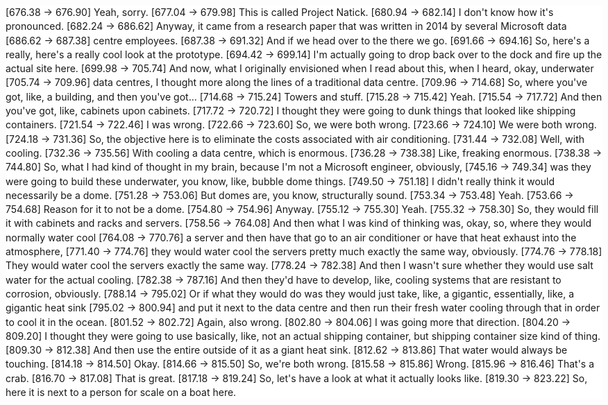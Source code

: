 [676.38 → 676.90] Yeah, sorry.
[677.04 → 679.98] This is called Project Natick.
[680.94 → 682.14] I don't know how it's pronounced.
[682.24 → 686.62] Anyway, it came from a research paper that was written in 2014 by several Microsoft data
[686.62 → 687.38] centre employees.
[687.38 → 691.32] And if we head over to the there we go.
[691.66 → 694.16] So, here's a really, here's a really cool look at the prototype.
[694.42 → 699.14] I'm actually going to drop back over to the dock and fire up the actual site here.
[699.98 → 705.74] And now, what I originally envisioned when I read about this, when I heard, okay, underwater
[705.74 → 709.96] data centres, I thought more along the lines of a traditional data centre.
[709.96 → 714.68] So, where you've got, like, a building, and then you've got...
[714.68 → 715.24] Towers and stuff.
[715.28 → 715.42] Yeah.
[715.54 → 717.72] And then you've got, like, cabinets upon cabinets.
[717.72 → 720.72] I thought they were going to dunk things that looked like shipping containers.
[721.54 → 722.46] I was wrong.
[722.66 → 723.60] So, we were both wrong.
[723.66 → 724.10] We were both wrong.
[724.18 → 731.36] So, the objective here is to eliminate the costs associated with air conditioning.
[731.44 → 732.08] Well, with cooling.
[732.36 → 735.56] With cooling a data centre, which is enormous.
[736.28 → 738.38] Like, freaking enormous.
[738.38 → 744.80] So, what I had kind of thought in my brain, because I'm not a Microsoft engineer, obviously,
[745.16 → 749.34] was they were going to build these underwater, you know, like, bubble dome things.
[749.50 → 751.18] I didn't really think it would necessarily be a dome.
[751.28 → 753.06] But domes are, you know, structurally sound.
[753.34 → 753.48] Yeah.
[753.66 → 754.68] Reason for it to not be a dome.
[754.80 → 754.96] Anyway.
[755.12 → 755.30] Yeah.
[755.32 → 758.30] So, they would fill it with cabinets and racks and servers.
[758.56 → 764.08] And then what I was kind of thinking was, okay, so, where they would normally water cool
[764.08 → 770.76] a server and then have that go to an air conditioner or have that heat exhaust into the atmosphere,
[771.40 → 774.76] they would water cool the servers pretty much exactly the same way, obviously.
[774.76 → 778.18] They would water cool the servers exactly the same way.
[778.24 → 782.38] And then I wasn't sure whether they would use salt water for the actual cooling.
[782.38 → 787.16] And then they'd have to develop, like, cooling systems that are resistant to corrosion, obviously.
[788.14 → 795.02] Or if what they would do was they would just take, like, a gigantic, essentially, like, a gigantic heat sink
[795.02 → 800.94] and put it next to the data centre and then run their fresh water cooling through that in order to cool it in the ocean.
[801.52 → 802.72] Again, also wrong.
[802.80 → 804.06] I was going more that direction.
[804.20 → 809.20] I thought they were going to use basically, like, not an actual shipping container, but shipping container size kind of thing.
[809.30 → 812.38] And then use the entire outside of it as a giant heat sink.
[812.62 → 813.86] That water would always be touching.
[814.18 → 814.50] Okay.
[814.66 → 815.50] So, we're both wrong.
[815.58 → 815.86] Wrong.
[815.96 → 816.46] That's a crab.
[816.70 → 817.08] That is great.
[817.18 → 819.24] So, let's have a look at what it actually looks like.
[819.30 → 823.22] So, here it is next to a person for scale on a boat here.